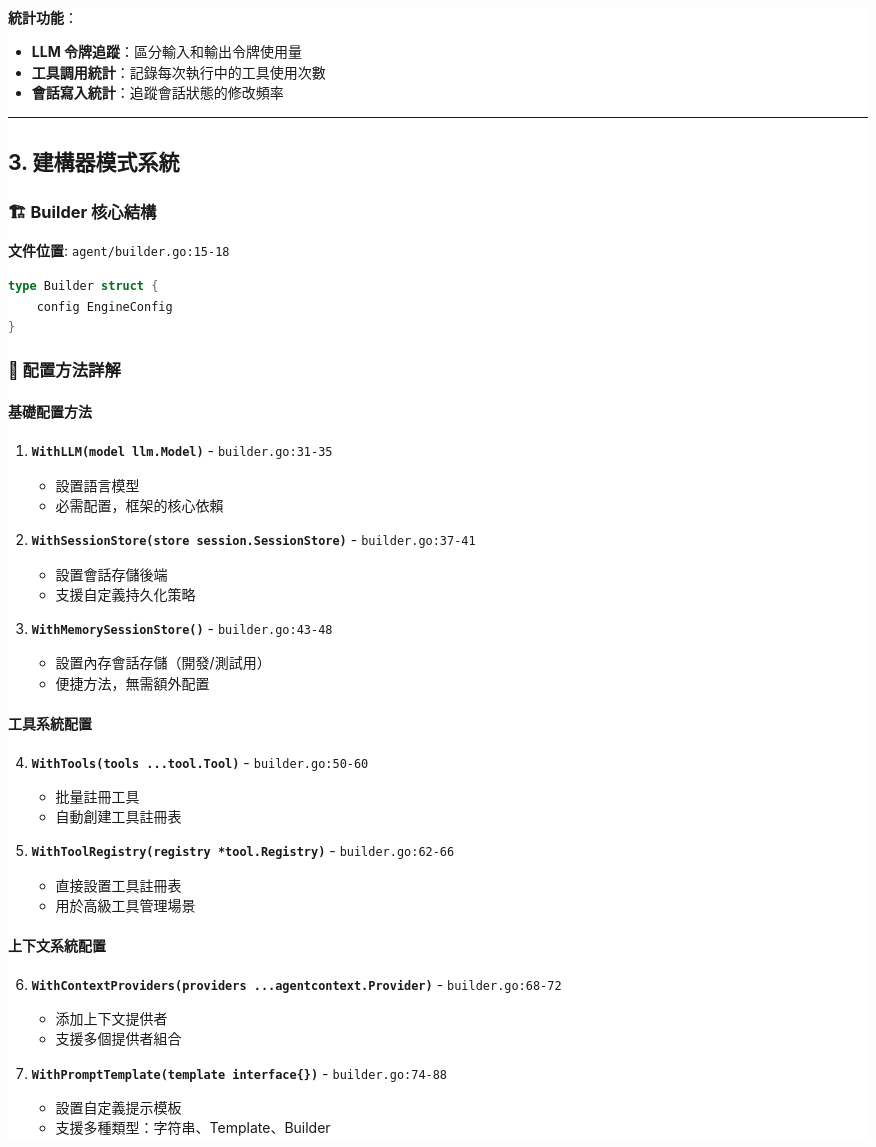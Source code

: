 **統計功能**：
- **LLM 令牌追蹤**：區分輸入和輸出令牌使用量
- **工具調用統計**：記錄每次執行中的工具使用次數
- **會話寫入統計**：追蹤會話狀態的修改頻率

---

## 3. 建構器模式系統

### 🏗️ Builder 核心結構

**文件位置**: `agent/builder.go:15-18`

```go
type Builder struct {
    config EngineConfig
}
```

### 📝 配置方法詳解

#### 基礎配置方法

1. **`WithLLM(model llm.Model)`** - `builder.go:31-35`
   - 設置語言模型
   - 必需配置，框架的核心依賴

2. **`WithSessionStore(store session.SessionStore)`** - `builder.go:37-41`
   - 設置會話存儲後端
   - 支援自定義持久化策略

3. **`WithMemorySessionStore()`** - `builder.go:43-48`
   - 設置內存會話存儲（開發/測試用）
   - 便捷方法，無需額外配置

#### 工具系統配置

4. **`WithTools(tools ...tool.Tool)`** - `builder.go:50-60`
   - 批量註冊工具
   - 自動創建工具註冊表

5. **`WithToolRegistry(registry *tool.Registry)`** - `builder.go:62-66`
   - 直接設置工具註冊表
   - 用於高級工具管理場景

#### 上下文系統配置

6. **`WithContextProviders(providers ...agentcontext.Provider)`** - `builder.go:68-72`
   - 添加上下文提供者
   - 支援多個提供者組合

7. **`WithPromptTemplate(template interface{})`** - `builder.go:74-88`
   - 設置自定義提示模板
   - 支援多種類型：字符串、Template、Builder
